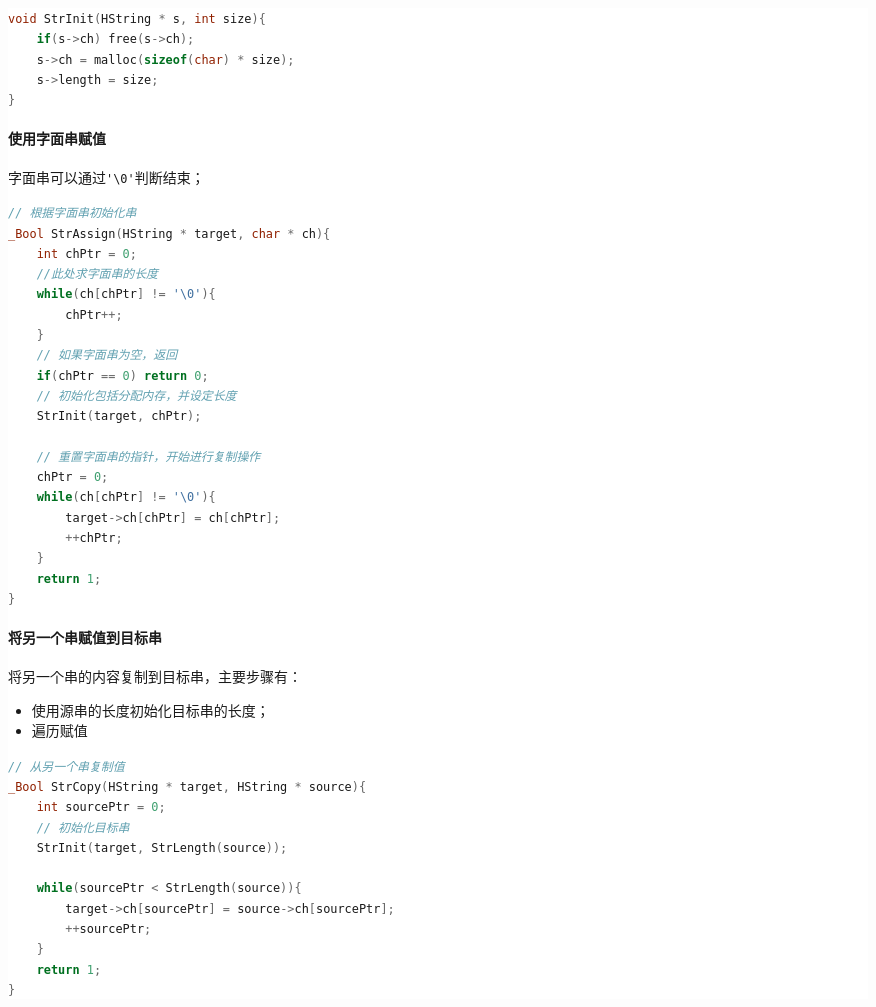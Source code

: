 ```c
void StrInit(HString * s, int size){
    if(s->ch) free(s->ch);
    s->ch = malloc(sizeof(char) * size);
    s->length = size;
}
```

#### 使用字面串赋值

字面串可以通过`'\0'`判断结束；

```c
// 根据字面串初始化串
_Bool StrAssign(HString * target, char * ch){
    int chPtr = 0;
    //此处求字面串的长度
    while(ch[chPtr] != '\0'){
        chPtr++;
    }
    // 如果字面串为空，返回
    if(chPtr == 0) return 0;
    // 初始化包括分配内存，并设定长度
    StrInit(target, chPtr);

    // 重置字面串的指针，开始进行复制操作
    chPtr = 0;
    while(ch[chPtr] != '\0'){
        target->ch[chPtr] = ch[chPtr];
        ++chPtr;
    }
    return 1;
}
```

#### 将另一个串赋值到目标串

将另一个串的内容复制到目标串，主要步骤有：

- 使用源串的长度初始化目标串的长度；
- 遍历赋值

```c
// 从另一个串复制值
_Bool StrCopy(HString * target, HString * source){
    int sourcePtr = 0;
    // 初始化目标串
    StrInit(target, StrLength(source));

    while(sourcePtr < StrLength(source)){
        target->ch[sourcePtr] = source->ch[sourcePtr];
        ++sourcePtr;
    }
    return 1;
}
```
